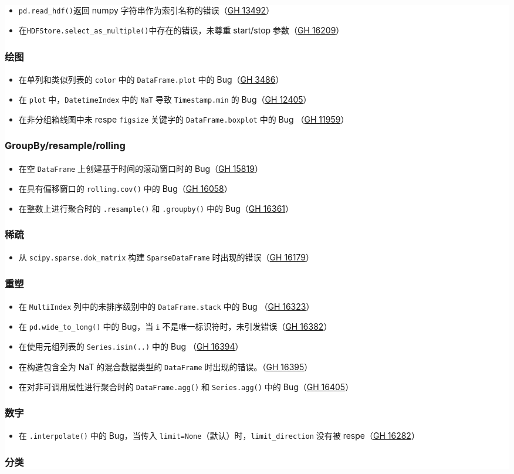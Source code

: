 +   `pd.read_hdf()`返回 numpy 字符串作为索引名称的错误（[GH 13492](https://github.com/pandas-dev/pandas/issues/13492)）

+   在`HDFStore.select_as_multiple()`中存在的错误，未尊重 start/stop 参数（[GH 16209](https://github.com/pandas-dev/pandas/issues/16209)）

### 绘图

+   在单列和类似列表的 `color` 中的 `DataFrame.plot` 中的 Bug（[GH 3486](https://github.com/pandas-dev/pandas/issues/3486)）

+   在 `plot` 中，`DatetimeIndex` 中的 `NaT` 导致 `Timestamp.min` 的 Bug（[GH 12405](https://github.com/pandas-dev/pandas/issues/12405)）

+   在非分组箱线图中未 respe `figsize` 关键字的 `DataFrame.boxplot` 中的 Bug （[GH 11959](https://github.com/pandas-dev/pandas/issues/11959)）

### GroupBy/resample/rolling

+   在空 `DataFrame` 上创建基于时间的滚动窗口时的 Bug（[GH 15819](https://github.com/pandas-dev/pandas/issues/15819)）

+   在具有偏移窗口的 `rolling.cov()` 中的 Bug（[GH 16058](https://github.com/pandas-dev/pandas/issues/16058)）

+   在整数上进行聚合时的 `.resample()` 和 `.groupby()` 中的 Bug（[GH 16361](https://github.com/pandas-dev/pandas/issues/16361)）

### 稀疏

+   从 `scipy.sparse.dok_matrix` 构建 `SparseDataFrame` 时出现的错误（[GH 16179](https://github.com/pandas-dev/pandas/issues/16179)）

### 重塑

+   在 `MultiIndex` 列中的未排序级别中的 `DataFrame.stack` 中的 Bug （[GH 16323](https://github.com/pandas-dev/pandas/issues/16323)）

+   在 `pd.wide_to_long()` 中的 Bug，当 `i` 不是唯一标识符时，未引发错误（[GH 16382](https://github.com/pandas-dev/pandas/issues/16382)）

+   在使用元组列表的 `Series.isin(..)` 中的 Bug （[GH 16394](https://github.com/pandas-dev/pandas/issues/16394)）

+   在构造包含全为 NaT 的混合数据类型的 `DataFrame` 时出现的错误。（[GH 16395](https://github.com/pandas-dev/pandas/issues/16395)）

+   在对非可调用属性进行聚合时的 `DataFrame.agg()` 和 `Series.agg()` 中的 Bug（[GH 16405](https://github.com/pandas-dev/pandas/issues/16405)）

### 数字

+   在 `.interpolate()` 中的 Bug，当传入 `limit=None`（默认）时，`limit_direction` 没有被 respe（[GH 16282](https://github.com/pandas-dev/pandas/issues/16282)）

### 分类
